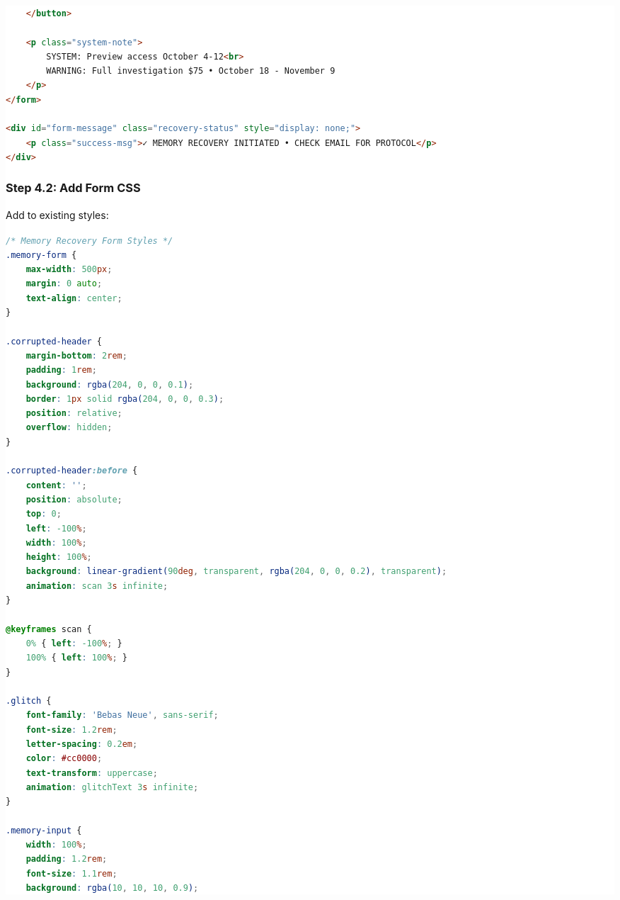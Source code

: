 ```html
    </button>
    
    <p class="system-note">
        SYSTEM: Preview access October 4-12<br>
        WARNING: Full investigation $75 • October 18 - November 9
    </p>
</form>

<div id="form-message" class="recovery-status" style="display: none;">
    <p class="success-msg">✓ MEMORY RECOVERY INITIATED • CHECK EMAIL FOR PROTOCOL</p>
</div>
```

### Step 4.2: Add Form CSS
Add to existing styles:

```css
/* Memory Recovery Form Styles */
.memory-form {
    max-width: 500px;
    margin: 0 auto;
    text-align: center;
}

.corrupted-header {
    margin-bottom: 2rem;
    padding: 1rem;
    background: rgba(204, 0, 0, 0.1);
    border: 1px solid rgba(204, 0, 0, 0.3);
    position: relative;
    overflow: hidden;
}

.corrupted-header:before {
    content: '';
    position: absolute;
    top: 0;
    left: -100%;
    width: 100%;
    height: 100%;
    background: linear-gradient(90deg, transparent, rgba(204, 0, 0, 0.2), transparent);
    animation: scan 3s infinite;
}

@keyframes scan {
    0% { left: -100%; }
    100% { left: 100%; }
}

.glitch {
    font-family: 'Bebas Neue', sans-serif;
    font-size: 1.2rem;
    letter-spacing: 0.2em;
    color: #cc0000;
    text-transform: uppercase;
    animation: glitchText 3s infinite;
}

.memory-input {
    width: 100%;
    padding: 1.2rem;
    font-size: 1.1rem;
    background: rgba(10, 10, 10, 0.9);
```